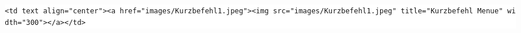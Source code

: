    <td text align="center"><a href="images/Kurzbefehl1.jpeg"><img src="images/Kurzbefehl1.jpeg" title="Kurzbefehl Menue" width="300"></a></td>